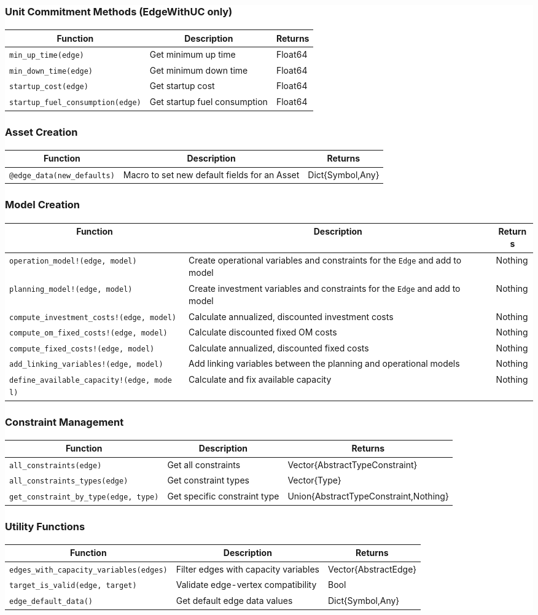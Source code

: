 ### Unit Commitment Methods (EdgeWithUC only)

| Function | Description | Returns |
|----------|-------------|---------|
| `min_up_time(edge)` | Get minimum up time | Float64 |
| `min_down_time(edge)` | Get minimum down time | Float64 |
| `startup_cost(edge)` | Get startup cost | Float64 |
| `startup_fuel_consumption(edge)` | Get startup fuel consumption | Float64 |

### Asset Creation

| Function | Description | Returns |
|----------|-------------|---------|
| `@edge_data(new_defaults)` | Macro to set new default fields for an Asset | Dict{Symbol,Any} |

### Model Creation

| Function | Description | Returns |
|----------|-------------|---------|
| `operation_model!(edge, model)` | Create operational variables and constraints for the `Edge` and add to model | Nothing |
| `planning_model!(edge, model)` | Create investment variables and constraints for the `Edge` and add to model | Nothing |
| `compute_investment_costs!(edge, model)` | Calculate annualized, discounted investment costs | Nothing |
| `compute_om_fixed_costs!(edge, model)` | Calculate discounted fixed OM costs | Nothing |
| `compute_fixed_costs!(edge, model)` | Calculate annualized, discounted fixed costs | Nothing |
| `add_linking_variables!(edge, model)` | Add linking variables between the planning and operational models | Nothing |
| `define_available_capacity!(edge, model)` | Calculate and fix available capacity | Nothing |

### Constraint Management

| Function | Description | Returns |
|----------|-------------|---------|
| `all_constraints(edge)` | Get all constraints | Vector{AbstractTypeConstraint} |
| `all_constraints_types(edge)` | Get constraint types | Vector{Type} |
| `get_constraint_by_type(edge, type)` | Get specific constraint type | Union{AbstractTypeConstraint,Nothing} |

### Utility Functions

| Function | Description | Returns |
|----------|-------------|---------|
| `edges_with_capacity_variables(edges)` | Filter edges with capacity variables | Vector{AbstractEdge} |
| `target_is_valid(edge, target)` | Validate edge-vertex compatibility | Bool |
| `edge_default_data()` | Get default edge data values | Dict{Symbol,Any} |
